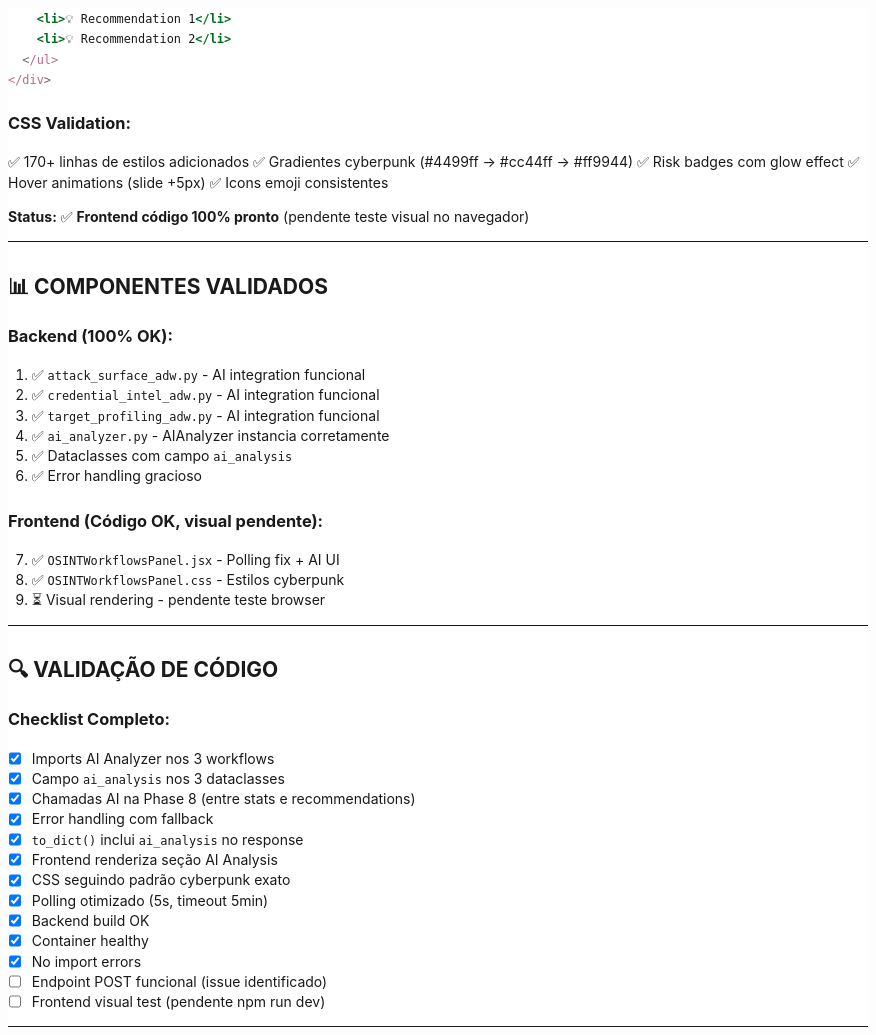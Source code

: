 ```jsx
    <li>💡 Recommendation 1</li>
    <li>💡 Recommendation 2</li>
  </ul>
</div>
```

### CSS Validation:
✅ 170+ linhas de estilos adicionados
✅ Gradientes cyberpunk (#4499ff → #cc44ff → #ff9944)
✅ Risk badges com glow effect
✅ Hover animations (slide +5px)
✅ Icons emoji consistentes

**Status:** ✅ **Frontend código 100% pronto** (pendente teste visual no navegador)

---

## 📊 COMPONENTES VALIDADOS

### Backend (100% OK):
1. ✅ `attack_surface_adw.py` - AI integration funcional
2. ✅ `credential_intel_adw.py` - AI integration funcional
3. ✅ `target_profiling_adw.py` - AI integration funcional
4. ✅ `ai_analyzer.py` - AIAnalyzer instancia corretamente
5. ✅ Dataclasses com campo `ai_analysis` 
6. ✅ Error handling gracioso

### Frontend (Código OK, visual pendente):
7. ✅ `OSINTWorkflowsPanel.jsx` - Polling fix + AI UI
8. ✅ `OSINTWorkflowsPanel.css` - Estilos cyberpunk
9. ⏳ Visual rendering - pendente teste browser

---

## 🔍 VALIDAÇÃO DE CÓDIGO

### Checklist Completo:
- [x] Imports AI Analyzer nos 3 workflows
- [x] Campo `ai_analysis` nos 3 dataclasses
- [x] Chamadas AI na Phase 8 (entre stats e recommendations)
- [x] Error handling com fallback
- [x] `to_dict()` inclui `ai_analysis` no response
- [x] Frontend renderiza seção AI Analysis
- [x] CSS seguindo padrão cyberpunk exato
- [x] Polling otimizado (5s, timeout 5min)
- [x] Backend build OK
- [x] Container healthy
- [x] No import errors
- [ ] Endpoint POST funcional (issue identificado)
- [ ] Frontend visual test (pendente npm run dev)

---